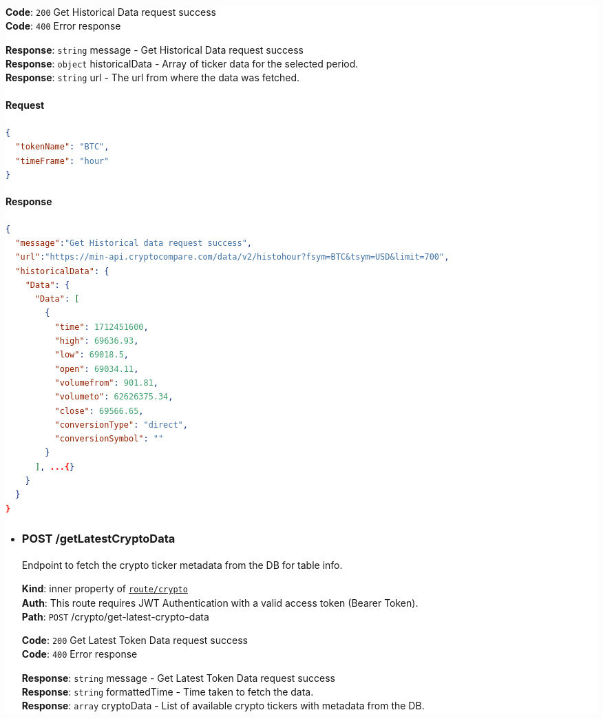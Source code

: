   **Code**: <code>200</code> Get Historical Data request success  
   **Code**: <code>400</code> Error response

  **Response**: <code>string</code> message - Get Historical Data request success  
   **Response**: <code>object</code> historicalData - Array of ticker data for the selected period.  
   **Response**: <code>string</code> url - The url from where the data was fetched.

  #### Request

  ```json
  {
    "tokenName": "BTC",
    "timeFrame": "hour"
  }
  ```

  #### Response

  ```json
  {
    "message":"Get Historical data request success",
    "url":"https://min-api.cryptocompare.com/data/v2/histohour?fsym=BTC&tsym=USD&limit=700",
    "historicalData": {
      "Data": {
        "Data": [
          {
            "time": 1712451600,
            "high": 69636.93,
            "low": 69018.5,
            "open": 69034.11,
            "volumefrom": 901.81,
            "volumeto": 62626375.34,
            "close": 69566.65,
            "conversionType": "direct",
            "conversionSymbol": ""
          }
        ], ...{}
      }
    }
  }
  ```

- ### POST /getLatestCryptoData

  Endpoint to fetch the crypto ticker metadata from the DB for table info.

  **Kind**: inner property of [<code>route/crypto</code>](../README.md#crypto-routes)  
   **Auth**: This route requires JWT Authentication with a valid access token (Bearer Token).  
   **Path**: <code>POST</code> /crypto/get-latest-crypto-data

  **Code**: <code>200</code> Get Latest Token Data request success  
   **Code**: <code>400</code> Error response

  **Response**: <code>string</code> message - Get Latest Token Data request success  
   **Response**: <code>string</code> formattedTime - Time taken to fetch the data.  
   **Response**: <code>array</code> cryptoData - List of available crypto tickers with metadata from the DB.
